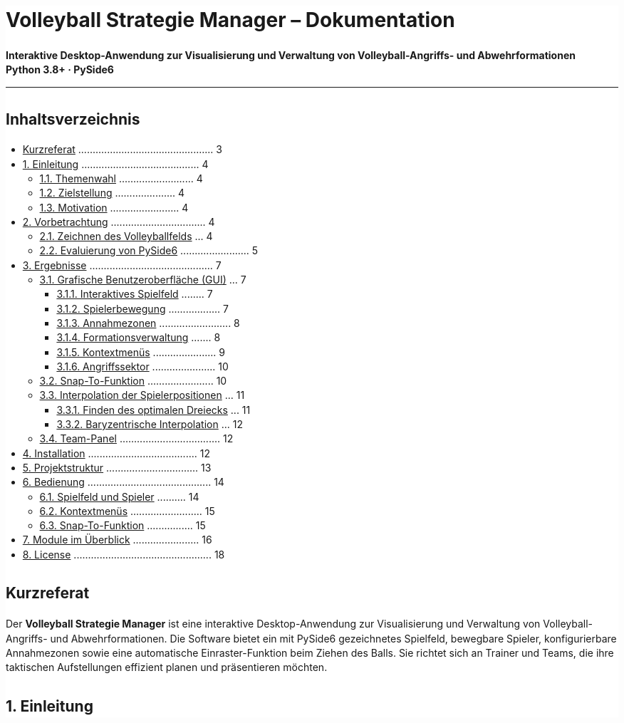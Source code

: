 # Volleyball Strategie Manager – Dokumentation

**Interaktive Desktop-Anwendung zur Visualisierung und Verwaltung von Volleyball-Angriffs- und Abwehrformationen**  
**Python 3.8+ · PySide6**

---

## Inhaltsverzeichnis

- [Kurzreferat](#kurzreferat) ............................................... 3
- [1. Einleitung](#1-einleitung) ......................................... 4
  - [1.1. Themenwahl](#11-themenwahl) .......................... 4
  - [1.2. Zielstellung](#12-zielstellung) ..................... 4
  - [1.3. Motivation](#13-motivation) ........................ 4
- [2. Vorbetrachtung](#2-vorbetrachtung) ................................. 4
  - [2.1. Zeichnen des Volleyballfelds](#21-zeichnen-des-volleyballfelds) ... 4
  - [2.2. Evaluierung von PySide6](#22-evaluierung-von-pyside6) ........................ 5
- [3. Ergebnisse](#3-ergebnisse) ........................................... 7
  - [3.1. Grafische Benutzeroberfläche (GUI)](#31-grafische-benutzeroberflaeche-gui) ... 7
    - [3.1.1. Interaktives Spielfeld](#311-interaktives-spielfeld) ........ 7
    - [3.1.2. Spielerbewegung](#312-spielerbewegung) .................. 7
    - [3.1.3. Annahmezonen](#313-annahmezonen) ......................... 8
    - [3.1.4. Formationsverwaltung](#314-formationsverwaltung) ....... 8
    - [3.1.5. Kontextmenüs](#315-kontextmenues) ...................... 9
    - [3.1.6. Angriffssektor](#316-angriffssektor) ...................... 10
  - [3.2. Snap-To-Funktion](#32-snap-to-funktion) ....................... 10
  - [3.3. Interpolation der Spielerpositionen](#33-interpolation-der-spielerpositionen) ... 11
    - [3.3.1. Finden des optimalen Dreiecks](#331-finden-des-optimalen-dreiecks) ... 11
    - [3.3.2. Baryzentrische Interpolation](#332-baryzentrische-interpolation) ... 12
  - [3.4. Team-Panel](#34-team-panel) ................................... 12
- [4. Installation](#4-installation) ...................................... 12
- [5. Projektstruktur](#5-projektstruktur) ................................ 13
- [6. Bedienung](#6-bedienung) ........................................... 14
  - [6.1. Spielfeld und Spieler](#61-spielfeld-und-spieler) .......... 14
  - [6.2. Kontextmenüs](#62-kontextmenues) ......................... 15
  - [6.3. Snap-To-Funktion](#63-snap-to-funktion) ................ 15
- [7. Module im Überblick](#7-module-im-uberblick) ....................... 16
- [8. License](#8-license) ................................................ 18

## Kurzreferat

Der **Volleyball Strategie Manager** ist eine interaktive Desktop-Anwendung zur Visualisierung und Verwaltung von Volleyball-Angriffs- und Abwehrformationen. Die Software bietet ein mit PySide6 gezeichnetes Spielfeld, bewegbare Spieler, konfigurierbare Annahmezonen sowie eine automatische Einraster-Funktion beim Ziehen des Balls. Sie richtet sich an Trainer und Teams, die ihre taktischen Aufstellungen effizient planen und präsentieren möchten.

## 1. Einleitung
